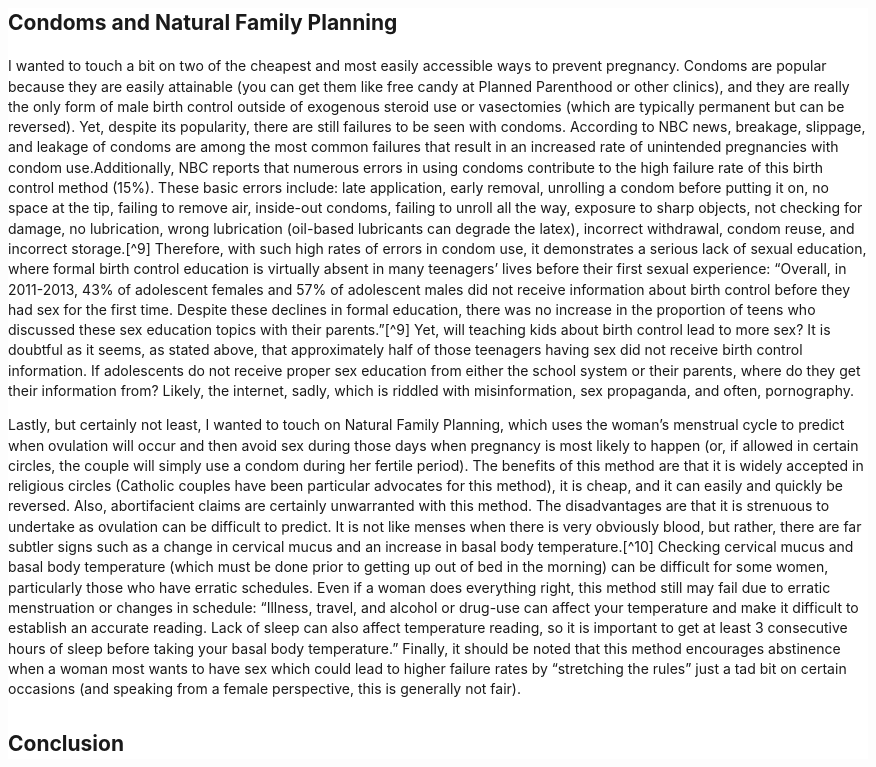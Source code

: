 ## Condoms and Natural Family Planning
I wanted to touch a bit on two of the cheapest and most easily accessible ways to prevent pregnancy. Condoms are popular because they are easily attainable (you can get them like free candy at Planned Parenthood or other clinics), and they are really the only form of male birth control outside of exogenous steroid use or vasectomies (which are typically permanent but can be reversed). Yet, despite its popularity, there are still failures to be seen with condoms. According to NBC news, breakage, slippage, and leakage of condoms are among the most common failures that result in an increased rate of unintended pregnancies with condom use.Additionally, NBC reports that numerous errors in using condoms contribute to the high failure rate of this birth control method (15%). These basic errors include: late application, early removal, unrolling a condom before putting it on, no space at the tip, failing to remove air, inside-out condoms, failing to unroll all the way, exposure to sharp objects, not checking for damage, no lubrication, wrong lubrication (oil-based lubricants can degrade the latex), incorrect withdrawal, condom reuse, and incorrect storage.[^9] Therefore, with such high rates of errors in condom use, it demonstrates a serious lack of sexual education, where formal birth control education is virtually absent in many teenagers’ lives before their first sexual experience: “Overall, in 2011-2013, 43% of adolescent females and 57% of adolescent males did not receive information about birth control before they had sex for the first time.  Despite these declines in formal education, there was no increase in the proportion of teens who discussed these sex education topics with their parents.”[^9] Yet, will teaching kids about birth control lead to more sex? It is doubtful as it seems, as stated above, that approximately half of those teenagers having sex did not receive birth control information. If adolescents do not receive proper sex education from either the school system or their parents, where do they get their information from? Likely, the internet, sadly, which is riddled with misinformation, sex propaganda, and often, pornography.

Lastly, but certainly not least, I wanted to touch on Natural Family Planning, which uses the woman’s menstrual cycle to predict when ovulation will occur and then avoid sex during those days when pregnancy is most likely to happen (or, if allowed in certain circles, the couple will simply use a condom during her fertile period). The benefits of this method are that it is widely accepted in religious circles (Catholic couples have been particular advocates for this method), it is cheap, and it can easily and quickly be reversed. Also, abortifacient claims are certainly unwarranted with this method. The disadvantages are that it is strenuous to undertake as ovulation can be difficult to predict. It is not like menses when there is very obviously blood, but rather, there are far subtler signs such as a change in cervical mucus and an increase in basal body temperature.[^10] Checking cervical mucus and basal body temperature (which must be done prior to getting up out of bed in the morning) can be difficult for some women, particularly those who have erratic schedules. Even if a woman does everything right, this method still may fail due to erratic menstruation or changes in schedule: “Illness, travel, and alcohol or drug-use can affect your temperature and make it difficult to establish an accurate reading. Lack of sleep can also affect temperature reading, so it is important to get at least 3 consecutive hours of sleep before taking your basal body temperature.”  Finally, it should be noted that this method encourages abstinence when a woman most wants to have sex which could lead to higher failure rates by “stretching the rules” just a tad bit on certain occasions (and speaking from a female perspective, this is generally not fair).

## Conclusion
